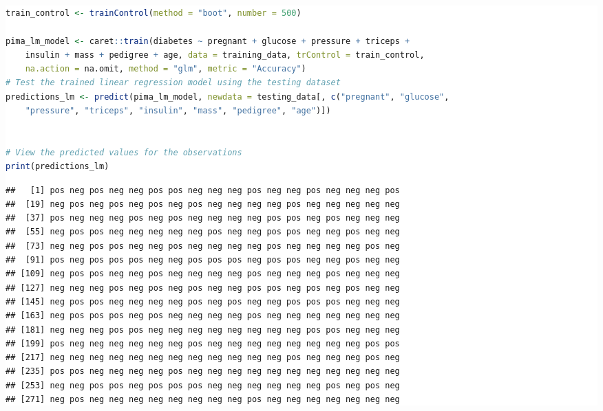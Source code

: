 ``` r
train_control <- trainControl(method = "boot", number = 500)

pima_lm_model <- caret::train(diabetes ~ pregnant + glucose + pressure + triceps +
    insulin + mass + pedigree + age, data = training_data, trControl = train_control,
    na.action = na.omit, method = "glm", metric = "Accuracy")
# Test the trained linear regression model using the testing dataset
predictions_lm <- predict(pima_lm_model, newdata = testing_data[, c("pregnant", "glucose",
    "pressure", "triceps", "insulin", "mass", "pedigree", "age")])


# View the predicted values for the observations
print(predictions_lm)
```

    ##   [1] pos neg pos neg neg pos pos neg neg neg pos neg neg pos neg neg neg pos
    ##  [19] neg pos neg pos neg pos neg pos neg neg neg neg pos neg neg neg neg neg
    ##  [37] pos neg neg neg pos neg pos neg neg neg neg pos pos neg pos neg neg neg
    ##  [55] neg pos pos neg neg neg neg neg pos neg neg pos pos neg neg pos neg neg
    ##  [73] neg neg pos pos neg neg pos neg neg neg neg pos neg neg neg neg pos neg
    ##  [91] pos neg pos pos pos neg neg pos pos pos neg pos pos neg neg pos neg neg
    ## [109] neg pos pos neg neg pos neg neg neg neg pos neg neg neg pos neg neg neg
    ## [127] neg neg neg pos neg pos neg pos neg neg pos pos neg pos neg pos neg neg
    ## [145] neg pos pos neg neg neg neg pos neg pos neg neg pos pos pos neg neg neg
    ## [163] neg pos pos pos neg pos neg neg neg neg pos neg neg neg neg neg neg neg
    ## [181] neg neg neg pos pos neg neg neg neg neg neg neg neg pos pos neg neg neg
    ## [199] pos neg neg neg neg neg neg pos neg neg neg neg neg neg neg neg pos pos
    ## [217] neg neg neg neg neg neg neg neg neg neg neg neg pos neg neg neg pos neg
    ## [235] pos pos neg neg neg neg pos neg neg neg neg neg neg neg neg neg neg neg
    ## [253] neg neg pos pos neg pos pos pos neg neg neg neg neg neg pos neg pos neg
    ## [271] neg pos neg neg neg neg neg neg neg neg pos neg neg neg neg neg neg neg
